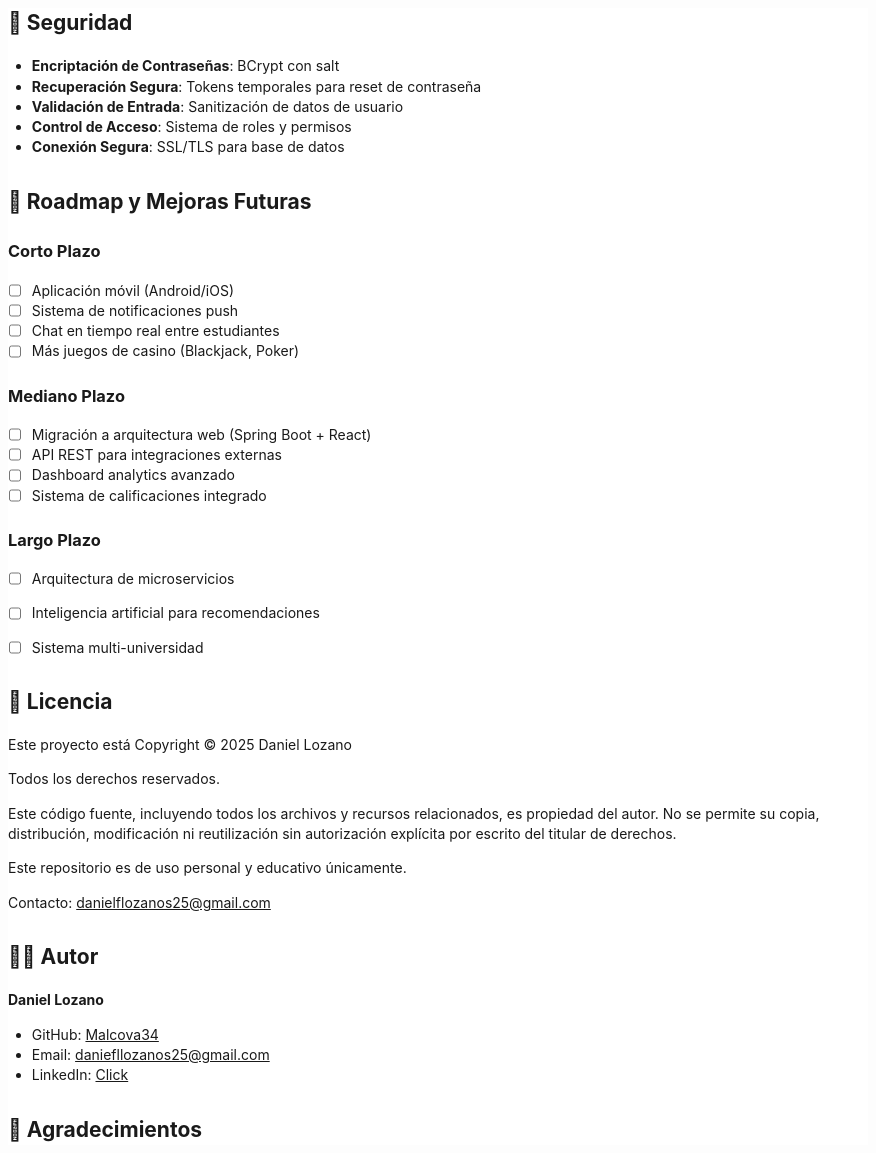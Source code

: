 ## 🔐 Seguridad

- **Encriptación de Contraseñas**: BCrypt con salt
- **Recuperación Segura**: Tokens temporales para reset de contraseña
- **Validación de Entrada**: Sanitización de datos de usuario
- **Control de Acceso**: Sistema de roles y permisos
- **Conexión Segura**: SSL/TLS para base de datos

## 🚀 Roadmap y Mejoras Futuras

### Corto Plazo
- [ ] Aplicación móvil (Android/iOS)
- [ ] Sistema de notificaciones push
- [ ] Chat en tiempo real entre estudiantes
- [ ] Más juegos de casino (Blackjack, Poker)

### Mediano Plazo
- [ ] Migración a arquitectura web (Spring Boot + React)
- [ ] API REST para integraciones externas
- [ ] Dashboard analytics avanzado
- [ ] Sistema de calificaciones integrado

### Largo Plazo
- [ ] Arquitectura de microservicios
- [ ] Inteligencia artificial para recomendaciones
- [ ] Sistema multi-universidad




## 📝 Licencia

Este proyecto está Copyright © 2025 Daniel Lozano

Todos los derechos reservados.

Este código fuente, incluyendo todos los archivos y recursos relacionados, es propiedad del autor. No se permite su copia, distribución, modificación ni reutilización sin autorización explícita por escrito del titular de derechos.

Este repositorio es de uso personal y educativo únicamente.

Contacto: danielflozanos25@gmail.com

## 👨‍💻 Autor

**Daniel Lozano**
- GitHub: [Malcova34](https://github.com/Malcova34)
- Email: daniefllozanos25@gmail.com
- LinkedIn: [Click](https://www.linkedin.com/in/daniel-fernando-lozano-silva-6889a52b3/)

## 🙏 Agradecimientos
